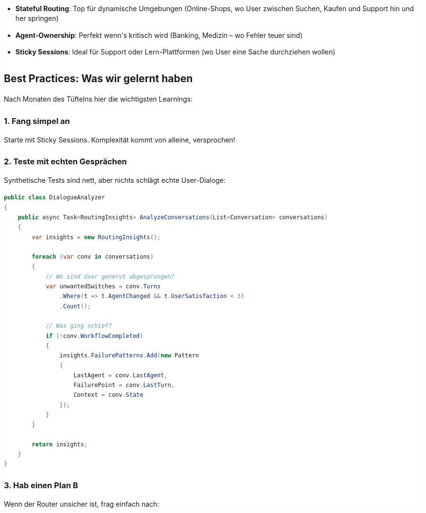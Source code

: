 - **Stateful Routing**: Top für dynamische Umgebungen (Online-Shops, wo User zwischen Suchen, Kaufen und Support hin und her springen)

- **Agent-Ownership**: Perfekt wenn's kritisch wird (Banking, Medizin – wo Fehler teuer sind)

- **Sticky Sessions**: Ideal für Support oder Lern-Plattformen (wo User eine Sache durchziehen wollen)

## Best Practices: Was wir gelernt haben

Nach Monaten des Tüftelns hier die wichtigsten Learnings:

### 1. Fang simpel an
Starte mit Sticky Sessions. Komplexität kommt von alleine, versprochen!

### 2. Teste mit echten Gesprächen
Synthetische Tests sind nett, aber nichts schlägt echte User-Dialoge:

```csharp
public class DialogueAnalyzer
{
    public async Task<RoutingInsights> AnalyzeConversations(List<Conversation> conversations)
    {
        var insights = new RoutingInsights();
        
        foreach (var conv in conversations)
        {
            // Wo sind User genervt abgesprungen?
            var unwantedSwitches = conv.Turns
                .Where(t => t.AgentChanged && t.UserSatisfaction < 3)
                .Count();
            
            // Was ging schief?
            if (!conv.WorkflowCompleted)
            {
                insights.FailurePatterns.Add(new Pattern
                {
                    LastAgent = conv.LastAgent,
                    FailurePoint = conv.LastTurn,
                    Context = conv.State
                });
            }
        }
        
        return insights;
    }
}
```

### 3. Hab einen Plan B
Wenn der Router unsicher ist, frag einfach nach:
